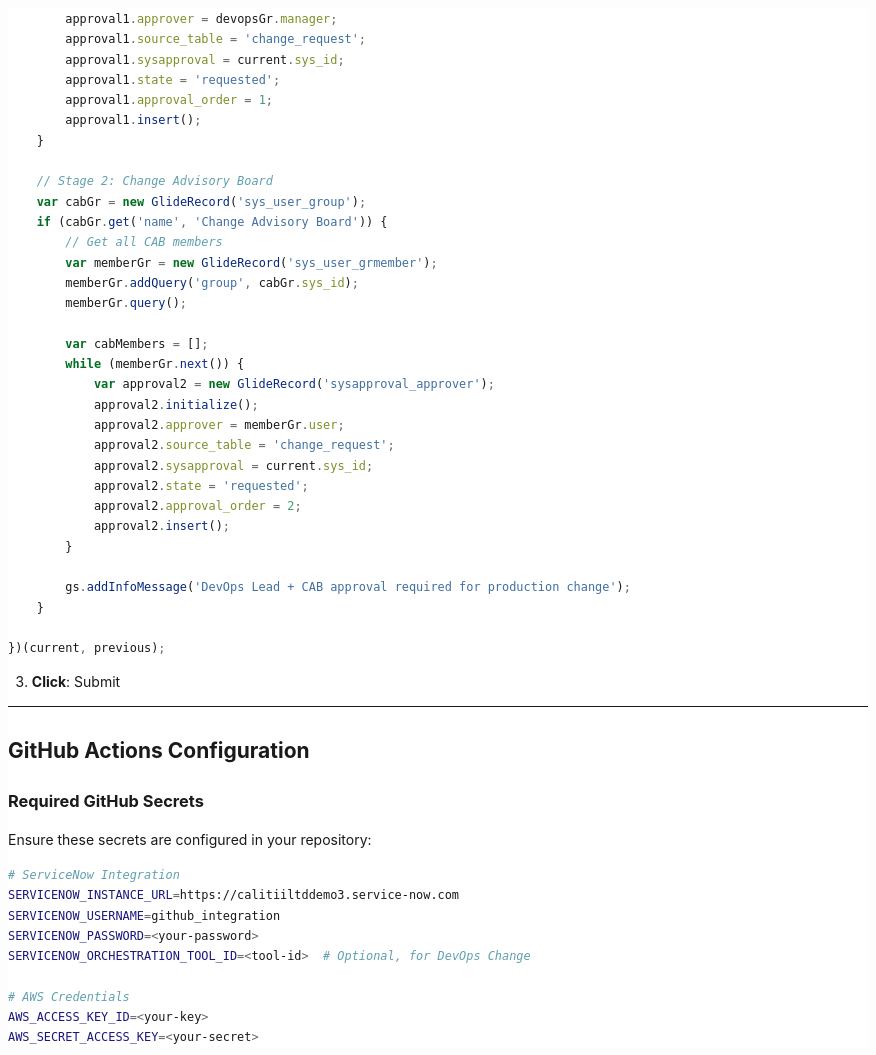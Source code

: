 ```javascript
        approval1.approver = devopsGr.manager;
        approval1.source_table = 'change_request';
        approval1.sysapproval = current.sys_id;
        approval1.state = 'requested';
        approval1.approval_order = 1;
        approval1.insert();
    }

    // Stage 2: Change Advisory Board
    var cabGr = new GlideRecord('sys_user_group');
    if (cabGr.get('name', 'Change Advisory Board')) {
        // Get all CAB members
        var memberGr = new GlideRecord('sys_user_grmember');
        memberGr.addQuery('group', cabGr.sys_id);
        memberGr.query();

        var cabMembers = [];
        while (memberGr.next()) {
            var approval2 = new GlideRecord('sysapproval_approver');
            approval2.initialize();
            approval2.approver = memberGr.user;
            approval2.source_table = 'change_request';
            approval2.sysapproval = current.sys_id;
            approval2.state = 'requested';
            approval2.approval_order = 2;
            approval2.insert();
        }

        gs.addInfoMessage('DevOps Lead + CAB approval required for production change');
    }

})(current, previous);
```

3. **Click**: Submit

---

## GitHub Actions Configuration

### Required GitHub Secrets

Ensure these secrets are configured in your repository:

```bash
# ServiceNow Integration
SERVICENOW_INSTANCE_URL=https://calitiiltddemo3.service-now.com
SERVICENOW_USERNAME=github_integration
SERVICENOW_PASSWORD=<your-password>
SERVICENOW_ORCHESTRATION_TOOL_ID=<tool-id>  # Optional, for DevOps Change

# AWS Credentials
AWS_ACCESS_KEY_ID=<your-key>
AWS_SECRET_ACCESS_KEY=<your-secret>
```
